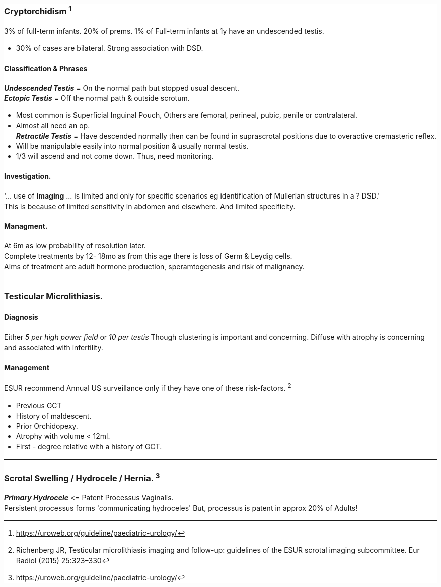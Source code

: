 ### Cryptorchidism [^Uroweb2021]

3% of full-term infants. 20% of prems. 
1% of Full-term infants at 1y have an undescended testis.
- 30% of cases are bilateral. Strong association with DSD.

#### Classification & Phrases 

***Undescended Testis*** = On the normal path but stopped usual descent.  
***Ectopic Testis*** = Off the normal path & outside scrotum.
- Most common is Superficial Inguinal Pouch, Others are femoral, perineal, pubic, penile or contralateral. 
- Almost all need an op.  
***Retractile Testis*** = Have descended normally then can be found in suprascrotal positions due to overactive cremasteric reflex.
- Will be manipulable easily into normal position & usually normal testis. 
- 1/3 will ascend and not come down. Thus, need monitoring. 

#### Investigation. 

'... use of **imaging** ... is limited and only for specific scenarios eg identification of Mullerian structures in a ? DSD.'  
This is because of limited sensitivity in abdomen and elsewhere. And limited specificity.  

#### Managment. 
At 6m as low probability of resolution later.  
Complete treatments by 12- 18mo as from this age there is loss of Germ & Leydig cells.  
Aims of treatment are adult hormone production, speramtogenesis and risk of malignancy. 

--- 

### Testicular Microlithiasis. 

#### Diagnosis

Either *5 per high power field* or *10 per testis* 
Though clustering is important and concerning.
Diffuse with atrophy is concerning and associated with infertility.

#### Management 

ESUR recommend Annual US surveillance only if they have one of these risk-factors. [^ESUR2016]
- Previous GCT 
- History of maldescent.
- Prior Orchidopexy.
- Atrophy with volume < 12ml. 
- First - degree relative with a history of GCT. 

[^ESUR2016]: Richenberg JR, Testicular microlithiasis imaging and follow-up: guidelines of the ESUR scrotal imaging subcommittee. Eur Radiol (2015) 25:323–330 
  
---

### Scrotal Swelling / Hydrocele / Hernia. [^Uroweb2021]

***Primary Hydrocele*** <= Patent Processus Vaginalis.  
Persistent processus forms 'communicating hydroceles' 
But, processus is patent in approx 20% of Adults! 


[^Fuentes2019]: Fuentes M, Magalhães J, Barroso U Jr. Diagnosis and Management of Bladder Dysfunction in Neurologically Normal Children. Front Pediatr. 2019 Jul 25;7:298. doi: 10.3389/fped.2019.00298. PMID: 31404146; PMCID: PMC6673647.
[^Dynamed2022]: https://www.dynamed.com/condition/daytime-voiding-disorders-in-children-non-neurogenic 
[^PIER2021]: Assessment of Childhood Daytime Urinary Incontinence. https://www.piernetwork.org/daytime-incontinence.html
[^NICE2010]: https://www.nice.org.uk/guidance/cg111 "Bedwetting in under 19s"
[^Uroweb2021]: https://uroweb.org/guideline/paediatric-urology/
[^Uroweb2022]: https://uroweb.org/guideline/paediatric-urology/
[^UTD2014]: Nguyen HT et al, Multidisciplinary consensus on the classification of prenatal and postnatal urinary tract dilation (UTD classification system). J Ped Uro 10 (2014), 982-999. In papers. 
[^iREFER2021]: https://www.irefer.org.uk/guidelines 
[^NICE2018]: https://www.nice.org.uk/guidance/cg54
[^NICE2022]: https://www.nice.org.uk/guidance/ng224
[^Pei2009]: Pei Y et al. Unified criteria for ultrasonographic diagnosis of ADPKD J Am Soc Nephrol